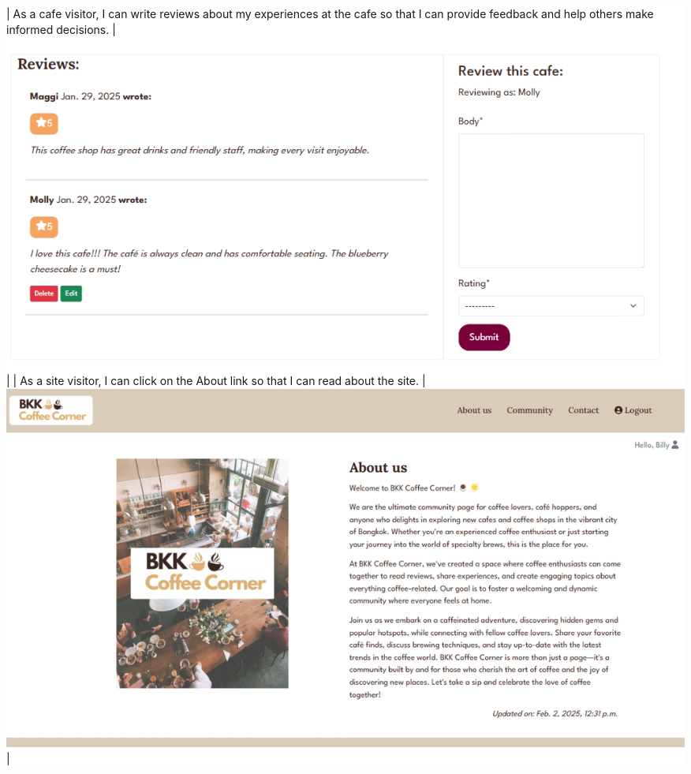 | As a cafe visitor, I can write reviews about my experiences at the cafe so that I can provide feedback and help others make informed decisions. | ![screenshot](documentation/testing/user-story/review.png)       |
| As a site visitor, I can click on the About link so that I can read about the site.                                                             | ![screenshot](documentation/testing/user-story/about-us.png)     |